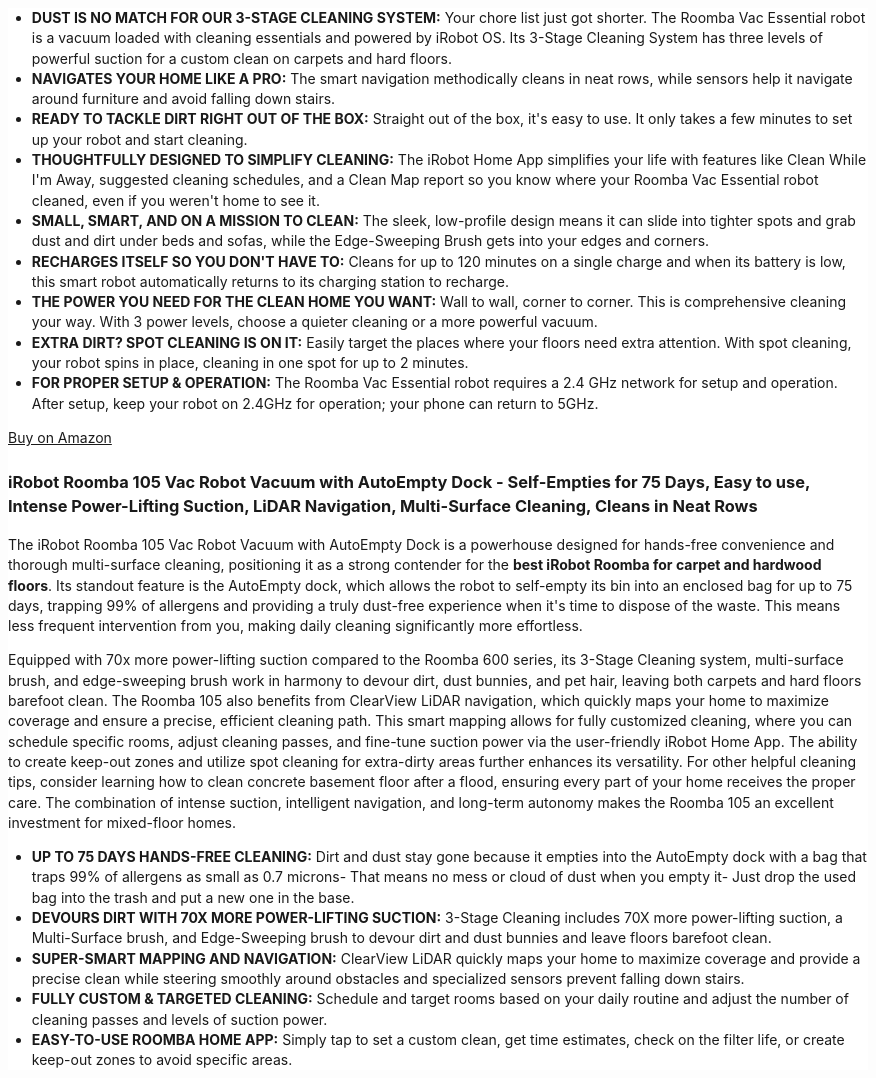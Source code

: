 *   **DUST IS NO MATCH FOR OUR 3-STAGE CLEANING SYSTEM:** Your chore list just got shorter. The Roomba Vac Essential robot is a vacuum loaded with cleaning essentials and powered by iRobot OS. Its 3-Stage Cleaning System has three levels of powerful suction for a custom clean on carpets and hard floors.
*   **NAVIGATES YOUR HOME LIKE A PRO:** The smart navigation methodically cleans in neat rows, while sensors help it navigate around furniture and avoid falling down stairs.
*   **READY TO TACKLE DIRT RIGHT OUT OF THE BOX:** Straight out of the box, it's easy to use. It only takes a few minutes to set up your robot and start cleaning.
*   **THOUGHTFULLY DESIGNED TO SIMPLIFY CLEANING:** The iRobot Home App simplifies your life with features like Clean While I'm Away, suggested cleaning schedules, and a Clean Map report so you know where your Roomba Vac Essential robot cleaned, even if you weren't home to see it.
*   **SMALL, SMART, AND ON A MISSION TO CLEAN:** The sleek, low-profile design means it can slide into tighter spots and grab dust and dirt under beds and sofas, while the Edge-Sweeping Brush gets into your edges and corners.
*   **RECHARGES ITSELF SO YOU DON'T HAVE TO:** Cleans for up to 120 minutes on a single charge and when its battery is low, this smart robot automatically returns to its charging station to recharge.
*   **THE POWER YOU NEED FOR THE CLEAN HOME YOU WANT:** Wall to wall, corner to corner. This is comprehensive cleaning your way. With 3 power levels, choose a quieter cleaning or a more powerful vacuum.
*   **EXTRA DIRT? SPOT CLEANING IS ON IT:** Easily target the places where your floors need extra attention. With spot cleaning, your robot spins in place, cleaning in one spot for up to 2 minutes.
*   **FOR PROPER SETUP & OPERATION:** The Roomba Vac Essential robot requires a 2.4 GHz network for setup and operation. After setup, keep your robot on 2.4GHz for operation; your phone can return to 5GHz.

[Buy on Amazon](https://www.amazon.com/dp/B0CVM8TXHP?tag=home-essentials-guide-20&linkCode=osi&th=1&psc=1)

### iRobot Roomba 105 Vac Robot Vacuum with AutoEmpty Dock - Self-Empties for 75 Days, Easy to use, Intense Power-Lifting Suction, LiDAR Navigation, Multi-Surface Cleaning, Cleans in Neat Rows

The iRobot Roomba 105 Vac Robot Vacuum with AutoEmpty Dock is a powerhouse designed for hands-free convenience and thorough multi-surface cleaning, positioning it as a strong contender for the **best iRobot Roomba for carpet and hardwood floors**. Its standout feature is the AutoEmpty dock, which allows the robot to self-empty its bin into an enclosed bag for up to 75 days, trapping 99% of allergens and providing a truly dust-free experience when it's time to dispose of the waste. This means less frequent intervention from you, making daily cleaning significantly more effortless.

Equipped with 70x more power-lifting suction compared to the Roomba 600 series, its 3-Stage Cleaning system, multi-surface brush, and edge-sweeping brush work in harmony to devour dirt, dust bunnies, and pet hair, leaving both carpets and hard floors barefoot clean. The Roomba 105 also benefits from ClearView LiDAR navigation, which quickly maps your home to maximize coverage and ensure a precise, efficient cleaning path. This smart mapping allows for fully customized cleaning, where you can schedule specific rooms, adjust cleaning passes, and fine-tune suction power via the user-friendly iRobot Home App. The ability to create keep-out zones and utilize spot cleaning for extra-dirty areas further enhances its versatility. For other helpful cleaning tips, consider learning how to clean concrete basement floor after a flood, ensuring every part of your home receives the proper care. The combination of intense suction, intelligent navigation, and long-term autonomy makes the Roomba 105 an excellent investment for mixed-floor homes.

*   **UP TO 75 DAYS HANDS-FREE CLEANING:** Dirt and dust stay gone because it empties into the AutoEmpty dock with a bag that traps 99% of allergens as small as 0.7 microns- That means no mess or cloud of dust when you empty it- Just drop the used bag into the trash and put a new one in the base.
*   **DEVOURS DIRT WITH 70X MORE POWER-LIFTING SUCTION:** 3-Stage Cleaning includes 70X more power-lifting suction, a Multi-Surface brush, and Edge-Sweeping brush to devour dirt and dust bunnies and leave floors barefoot clean.
*   **SUPER-SMART MAPPING AND NAVIGATION:** ClearView LiDAR quickly maps your home to maximize coverage and provide a precise clean while steering smoothly around obstacles and specialized sensors prevent falling down stairs.
*   **FULLY CUSTOM & TARGETED CLEANING:** Schedule and target rooms based on your daily routine and adjust the number of cleaning passes and levels of suction power.
*   **EASY-TO-USE ROOMBA HOME APP:** Simply tap to set a custom clean, get time estimates, check on the filter life, or create keep-out zones to avoid specific areas.